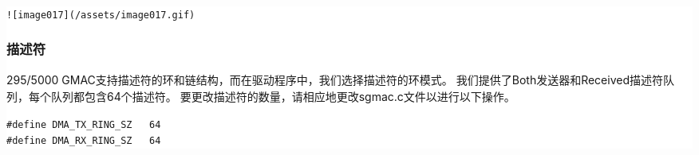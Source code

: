     ![image017](/assets/image017.gif)

### 描述符

295/5000
GMAC支持描述符的环和链结构，而在驱动程序中，我们选择描述符的环模式。 我们提供了Both发送器和Received描述符队列，每个队列都包含64个描述符。 要更改描述符的数量，请相应地更改sgmac.c文件以进行以下操作。

```
#define DMA_TX_RING_SZ   64
#define DMA_RX_RING_SZ   64
```